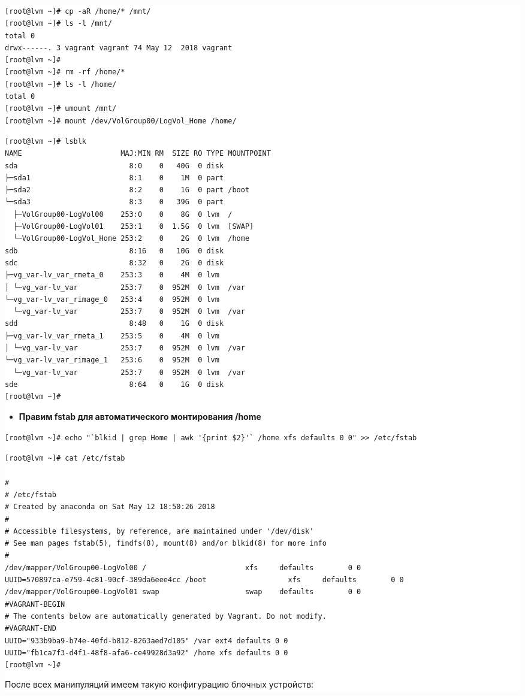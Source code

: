 ```
[root@lvm ~]# cp -aR /home/* /mnt/
[root@lvm ~]# ls -l /mnt/
total 0
drwx------. 3 vagrant vagrant 74 May 12  2018 vagrant
[root@lvm ~]# 
[root@lvm ~]# rm -rf /home/*
[root@lvm ~]# ls -l /home/
total 0
[root@lvm ~]# umount /mnt/
[root@lvm ~]# mount /dev/VolGroup00/LogVol_Home /home/
```
```
[root@lvm ~]# lsblk 
NAME                       MAJ:MIN RM  SIZE RO TYPE MOUNTPOINT
sda                          8:0    0   40G  0 disk 
├─sda1                       8:1    0    1M  0 part 
├─sda2                       8:2    0    1G  0 part /boot
└─sda3                       8:3    0   39G  0 part 
  ├─VolGroup00-LogVol00    253:0    0    8G  0 lvm  /
  ├─VolGroup00-LogVol01    253:1    0  1.5G  0 lvm  [SWAP]
  └─VolGroup00-LogVol_Home 253:2    0    2G  0 lvm  /home
sdb                          8:16   0   10G  0 disk 
sdc                          8:32   0    2G  0 disk 
├─vg_var-lv_var_rmeta_0    253:3    0    4M  0 lvm  
│ └─vg_var-lv_var          253:7    0  952M  0 lvm  /var
└─vg_var-lv_var_rimage_0   253:4    0  952M  0 lvm  
  └─vg_var-lv_var          253:7    0  952M  0 lvm  /var
sdd                          8:48   0    1G  0 disk 
├─vg_var-lv_var_rmeta_1    253:5    0    4M  0 lvm  
│ └─vg_var-lv_var          253:7    0  952M  0 lvm  /var
└─vg_var-lv_var_rimage_1   253:6    0  952M  0 lvm  
  └─vg_var-lv_var          253:7    0  952M  0 lvm  /var
sde                          8:64   0    1G  0 disk 
[root@lvm ~]# 
```
* **Правим fstab для автоматического монтирования /home**
```
[root@lvm ~]# echo "`blkid | grep Home | awk '{print $2}'` /home xfs defaults 0 0" >> /etc/fstab
```
```
[root@lvm ~]# cat /etc/fstab 

#
# /etc/fstab
# Created by anaconda on Sat May 12 18:50:26 2018
#
# Accessible filesystems, by reference, are maintained under '/dev/disk'
# See man pages fstab(5), findfs(8), mount(8) and/or blkid(8) for more info
#
/dev/mapper/VolGroup00-LogVol00 /                       xfs     defaults        0 0
UUID=570897ca-e759-4c81-90cf-389da6eee4cc /boot                   xfs     defaults        0 0
/dev/mapper/VolGroup00-LogVol01 swap                    swap    defaults        0 0
#VAGRANT-BEGIN
# The contents below are automatically generated by Vagrant. Do not modify.
#VAGRANT-END
UUID="933b9ba9-b74e-40fd-b812-8263aed7d105" /var ext4 defaults 0 0
UUID="fb1ca7f3-d4f1-48f8-afa6-ce49928d3a92" /home xfs defaults 0 0
[root@lvm ~]# 
```
После всех манипуляций имеем такую конфигурацию блочных устройств: